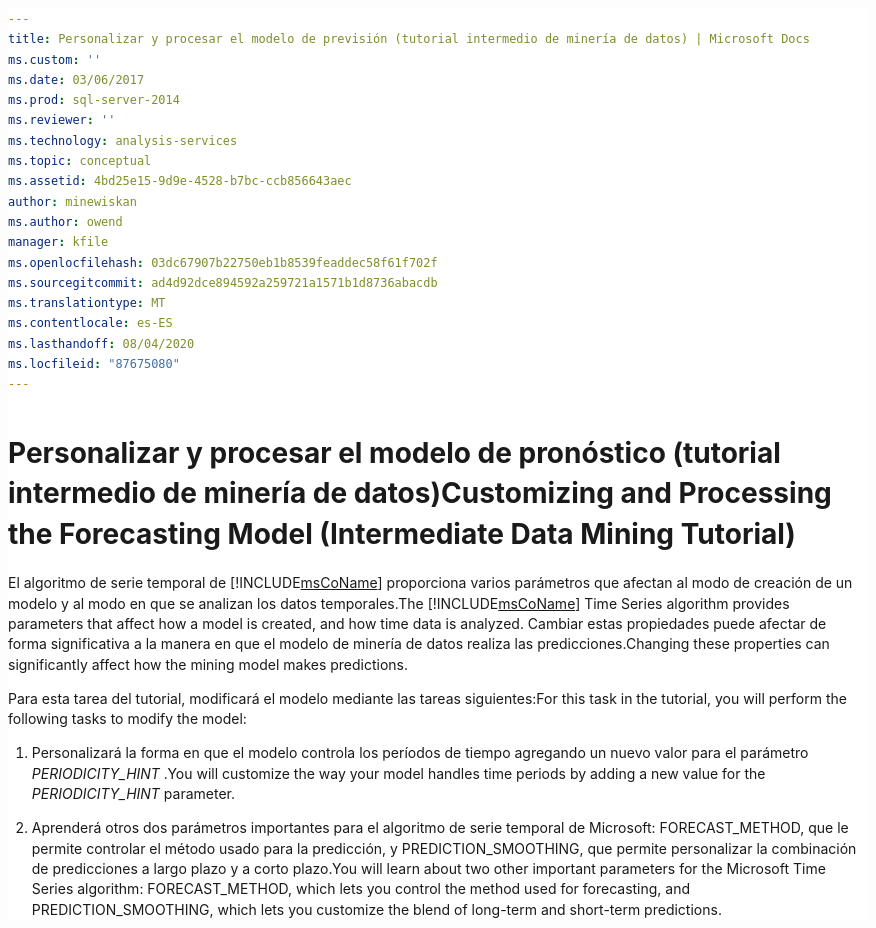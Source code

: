 ```yaml
---
title: Personalizar y procesar el modelo de previsión (tutorial intermedio de minería de datos) | Microsoft Docs
ms.custom: ''
ms.date: 03/06/2017
ms.prod: sql-server-2014
ms.reviewer: ''
ms.technology: analysis-services
ms.topic: conceptual
ms.assetid: 4bd25e15-9d9e-4528-b7bc-ccb856643aec
author: minewiskan
ms.author: owend
manager: kfile
ms.openlocfilehash: 03dc67907b22750eb1b8539feaddec58f61f702f
ms.sourcegitcommit: ad4d92dce894592a259721a1571b1d8736abacdb
ms.translationtype: MT
ms.contentlocale: es-ES
ms.lasthandoff: 08/04/2020
ms.locfileid: "87675080"
---
```

# <a name="customizing-and-processing-the-forecasting-model-intermediate-data-mining-tutorial"></a><span data-ttu-id="6a12f-102">Personalizar y procesar el modelo de pronóstico (tutorial intermedio de minería de datos)</span><span class="sxs-lookup"><span data-stu-id="6a12f-102">Customizing and Processing the Forecasting Model (Intermediate Data Mining Tutorial)</span></span>
  <span data-ttu-id="6a12f-103">El algoritmo de serie temporal de [!INCLUDE[msCoName](../includes/msconame-md.md)] proporciona varios parámetros que afectan al modo de creación de un modelo y al modo en que se analizan los datos temporales.</span><span class="sxs-lookup"><span data-stu-id="6a12f-103">The [!INCLUDE[msCoName](../includes/msconame-md.md)] Time Series algorithm provides parameters that affect how a model is created, and how time data is analyzed.</span></span> <span data-ttu-id="6a12f-104">Cambiar estas propiedades puede afectar de forma significativa a la manera en que el modelo de minería de datos realiza las predicciones.</span><span class="sxs-lookup"><span data-stu-id="6a12f-104">Changing these properties can significantly affect how the mining model makes predictions.</span></span>  
  
 <span data-ttu-id="6a12f-105">Para esta tarea del tutorial, modificará el modelo mediante las tareas siguientes:</span><span class="sxs-lookup"><span data-stu-id="6a12f-105">For this task in the tutorial, you will perform the following tasks to modify the model:</span></span>  
  
1.  <span data-ttu-id="6a12f-106">Personalizará la forma en que el modelo controla los períodos de tiempo agregando un nuevo valor para el parámetro *PERIODICITY_HINT* .</span><span class="sxs-lookup"><span data-stu-id="6a12f-106">You will customize the way your model handles time periods by adding a new value for the *PERIODICITY_HINT* parameter.</span></span>  
  
2.  <span data-ttu-id="6a12f-107">Aprenderá otros dos parámetros importantes para el algoritmo de serie temporal de Microsoft: FORECAST_METHOD, que le permite controlar el método usado para la predicción, y PREDICTION_SMOOTHING, que permite personalizar la combinación de predicciones a largo plazo y a corto plazo.</span><span class="sxs-lookup"><span data-stu-id="6a12f-107">You will learn about two other important parameters for the Microsoft Time Series algorithm: FORECAST_METHOD, which lets you control the method used for forecasting, and PREDICTION_SMOOTHING, which lets you customize the blend of long-term and short-term predictions.</span></span>  
  
